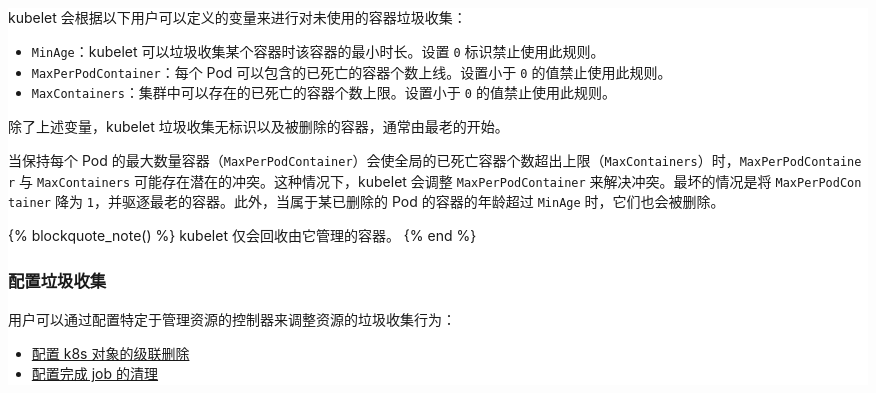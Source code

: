 kubelet 会根据以下用户可以定义的变量来进行对未使用的容器垃圾收集：

- `MinAge`：kubelet 可以垃圾收集某个容器时该容器的最小时长。设置 `0` 标识禁止使用此规则。
- `MaxPerPodContainer`：每个 Pod 可以包含的已死亡的容器个数上线。设置小于 `0` 的值禁止使用此规则。
- `MaxContainers`：集群中可以存在的已死亡的容器个数上限。设置小于 `0` 的值禁止使用此规则。

除了上述变量，kubelet 垃圾收集无标识以及被删除的容器，通常由最老的开始。

当保持每个 Pod 的最大数量容器（`MaxPerPodContainer`）会使全局的已死亡容器个数超出上限（`MaxContainers`）时，`MaxPerPodContainer` 与 `MaxContainers` 可能存在潜在的冲突。这种情况下，kubelet 会调整 `MaxPerPodContainer` 来解决冲突。最坏的情况是将 `MaxPerPodContainer` 降为 `1`，并驱逐最老的容器。此外，当属于某已删除的 Pod 的容器的年龄超过 `MinAge` 时，它们也会被删除。

{% blockquote_note() %}
kubelet 仅会回收由它管理的容器。
{% end %}

### 配置垃圾收集

用户可以通过配置特定于管理资源的控制器来调整资源的垃圾收集行为：

- [配置 k8s 对象的级联删除](https://kubernetes.io/docs/tasks/administer-cluster/use-cascading-deletion/)
- [配置完成 job 的清理](https://kubernetes.io/docs/concepts/workloads/controllers/ttlafterfinished/)
